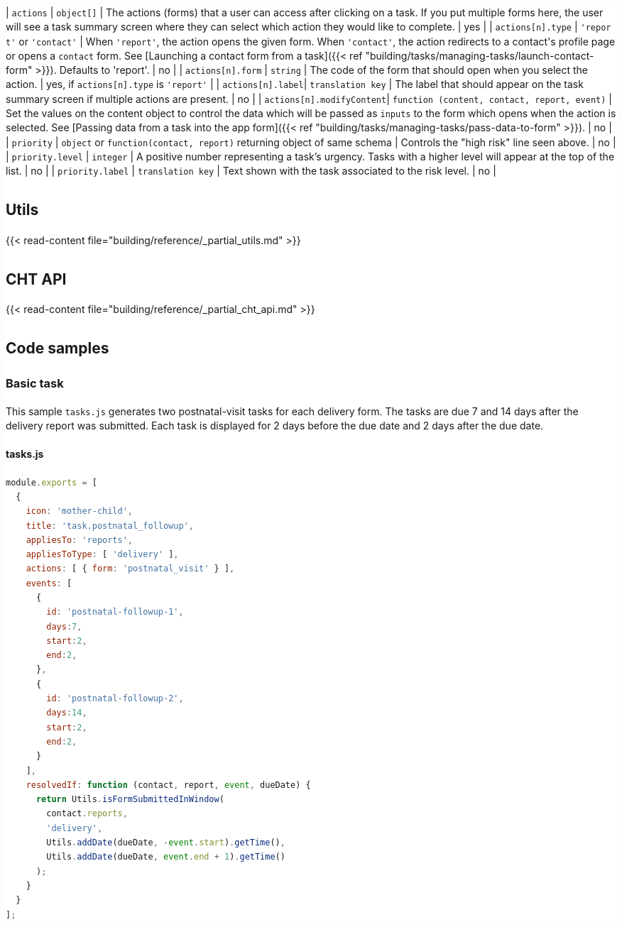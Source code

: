 | `actions` | `object[]` | The actions (forms) that a user can access after clicking on a task. If you put multiple forms here, the user will see a task summary screen where they can select which action they would like to complete. | yes |
| `actions[n].type` | `'report'` or `'contact'` | When `'report'`, the action opens the given form. When `'contact'`, the action redirects to a contact's profile page or opens a `contact` form. See [Launching a contact form from a task]({{< ref "building/tasks/managing-tasks/launch-contact-form" >}}). Defaults to 'report'. | no |
| `actions[n].form` | `string` | The code of the form that should open when you select the action. | yes, if `actions[n].type` is `'report'` |
| `actions[n].label`| `translation key` | The label that should appear on the task summary screen if multiple actions are present. | no |
| `actions[n].modifyContent`| `function (content, contact, report, event)` | Set the values on the content object to control the data which will be passed as `inputs` to the form which opens when the action is selected. See [Passing data from a task into the app form]({{< ref "building/tasks/managing-tasks/pass-data-to-form" >}}). | no |
| `priority` | `object` or `function(contact, report)` returning object of same schema | Controls the "high risk" line seen above. | no |
| `priority.level` | `integer` | A positive number representing a task’s urgency. Tasks with a higher level will appear at the top of the list. | no |
| `priority.label` | `translation key` | Text shown with the task associated to the risk level. | no | 

## Utils
{{< read-content file="building/reference/_partial_utils.md" >}}

## CHT API
{{< read-content file="building/reference/_partial_cht_api.md" >}}

## Code samples

### Basic task

This sample `tasks.js` generates two postnatal-visit tasks for each delivery form. The tasks are due 7 and 14 days after the delivery report was submitted. Each task is displayed for 2 days before the due date and 2 days after the due date.

#### tasks.js
```js
module.exports = [
  {
    icon: 'mother-child',
    title: 'task.postnatal_followup',
    appliesTo: 'reports',
    appliesToType: [ 'delivery' ],
    actions: [ { form: 'postnatal_visit' } ],
    events: [
      {
        id: 'postnatal-followup-1',
        days:7,
        start:2,
        end:2,
      },
      {
        id: 'postnatal-followup-2',
        days:14, 
        start:2,
        end:2,
      }
    ],
    resolvedIf: function (contact, report, event, dueDate) {
      return Utils.isFormSubmittedInWindow(
        contact.reports,
        'delivery',
        Utils.addDate(dueDate, -event.start).getTime(),
        Utils.addDate(dueDate, event.end + 1).getTime()
      );
    }
  }
];
```